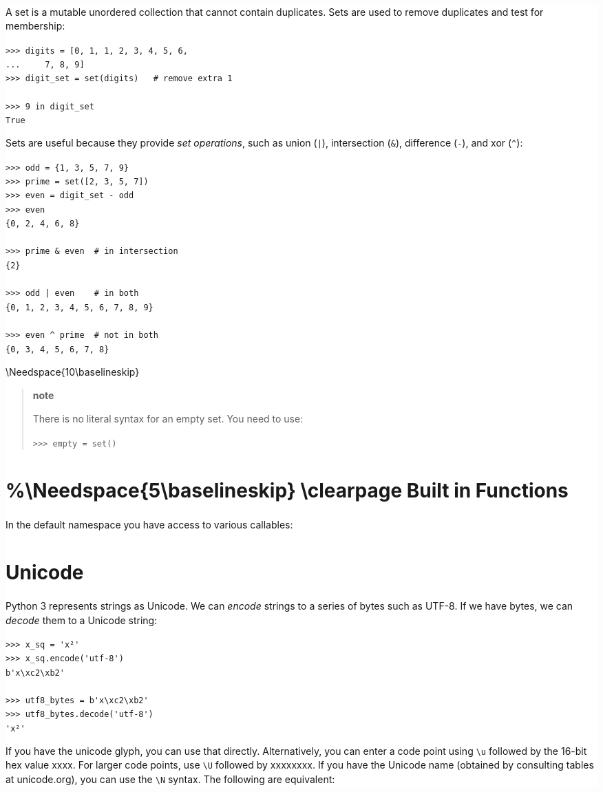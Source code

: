 A set is a mutable unordered collection that cannot contain duplicates. Sets are used to remove duplicates and test for membership:

    >>> digits = [0, 1, 1, 2, 3, 4, 5, 6,
    ...     7, 8, 9]
    >>> digit_set = set(digits)   # remove extra 1

    >>> 9 in digit_set
    True

Sets are useful because they provide *set operations*, such as union (`|`), intersection (`&`), difference (`-`), and xor (`^`):

    >>> odd = {1, 3, 5, 7, 9}
    >>> prime = set([2, 3, 5, 7])
    >>> even = digit_set - odd
    >>> even
    {0, 2, 4, 6, 8}

    >>> prime & even  # in intersection
    {2}

    >>> odd | even    # in both
    {0, 1, 2, 3, 4, 5, 6, 7, 8, 9}

    >>> even ^ prime  # not in both
    {0, 3, 4, 5, 6, 7, 8}

\Needspace{10\baselineskip}
> **note**
>
> There is no literal syntax for an empty set. You need to use:
>
>     >>> empty = set()

%\Needspace{5\baselineskip}
\clearpage
Built in Functions
==================

In the default namespace you have access to various callables:

Unicode
=======

Python 3 represents strings as Unicode. We can *encode* strings to a series of bytes such as UTF-8. If we have bytes, we can *decode* them to a Unicode string:

    >>> x_sq = 'x²'
    >>> x_sq.encode('utf-8')
    b'x\xc2\xb2'

    >>> utf8_bytes = b'x\xc2\xb2'
    >>> utf8_bytes.decode('utf-8')
    'x²'

If you have the unicode glyph, you can use that directly. Alternatively, you can enter a code point using `\u` followed by the 16-bit hex value xxxx. For larger code points, use `\U` followed by xxxxxxxx. If you have the Unicode name (obtained by consulting tables at unicode.org), you can use the `\N` syntax. The following are equivalent:


[^1]: <http://python.org>
[^2]: <http://mypy-lang.org/>
[^3]: <https://pypi.python.org/pypi>
[^4]: <https://docs.continuum.io/anaconda/>